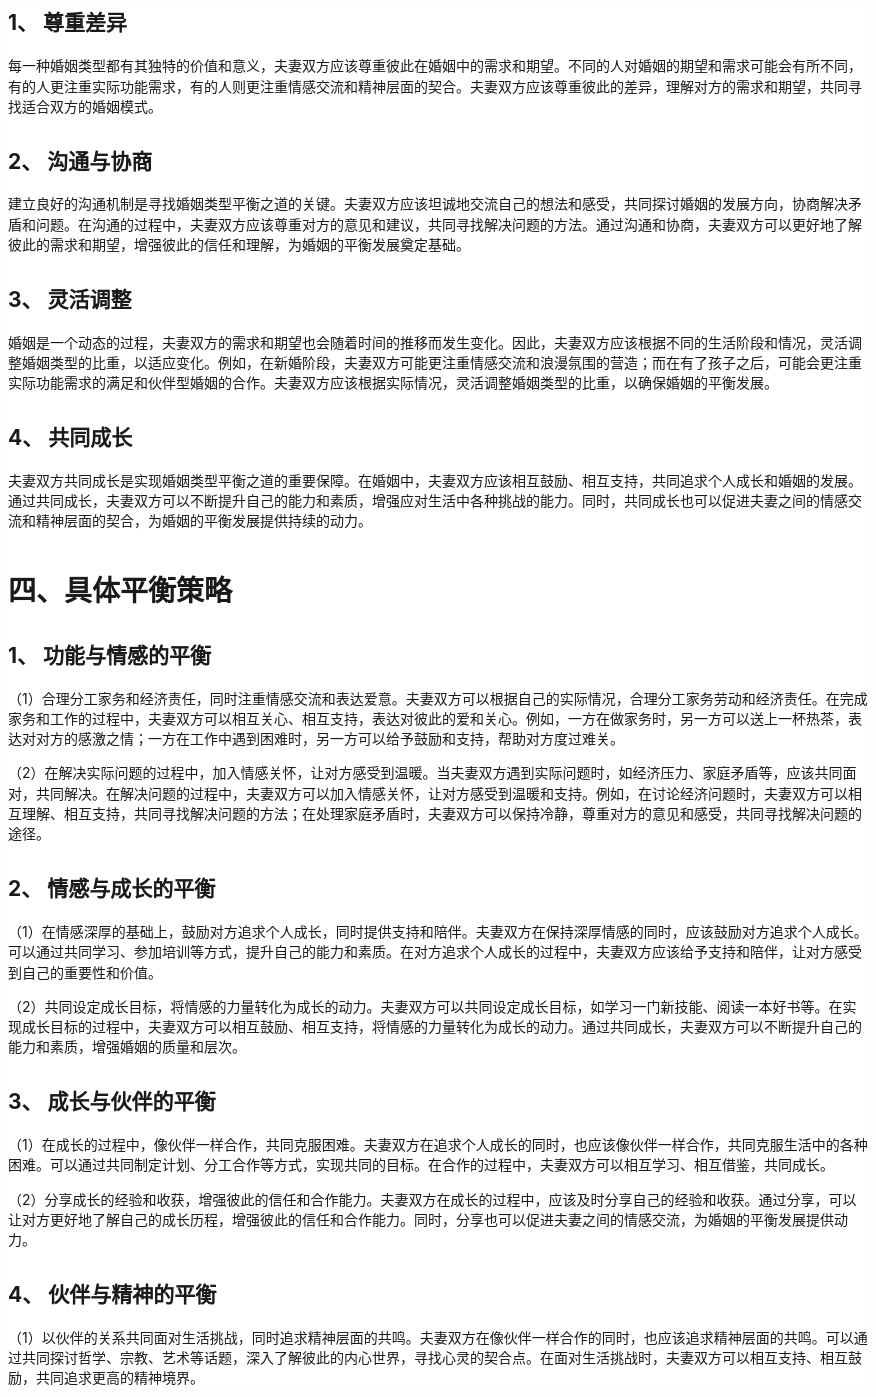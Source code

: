 ## 1、 尊重差异

每一种婚姻类型都有其独特的价值和意义，夫妻双方应该尊重彼此在婚姻中的需求和期望。不同的人对婚姻的期望和需求可能会有所不同，有的人更注重实际功能需求，有的人则更注重情感交流和精神层面的契合。夫妻双方应该尊重彼此的差异，理解对方的需求和期望，共同寻找适合双方的婚姻模式。

## 2、 沟通与协商

建立良好的沟通机制是寻找婚姻类型平衡之道的关键。夫妻双方应该坦诚地交流自己的想法和感受，共同探讨婚姻的发展方向，协商解决矛盾和问题。在沟通的过程中，夫妻双方应该尊重对方的意见和建议，共同寻找解决问题的方法。通过沟通和协商，夫妻双方可以更好地了解彼此的需求和期望，增强彼此的信任和理解，为婚姻的平衡发展奠定基础。

## 3、 灵活调整

婚姻是一个动态的过程，夫妻双方的需求和期望也会随着时间的推移而发生变化。因此，夫妻双方应该根据不同的生活阶段和情况，灵活调整婚姻类型的比重，以适应变化。例如，在新婚阶段，夫妻双方可能更注重情感交流和浪漫氛围的营造；而在有了孩子之后，可能会更注重实际功能需求的满足和伙伴型婚姻的合作。夫妻双方应该根据实际情况，灵活调整婚姻类型的比重，以确保婚姻的平衡发展。

## 4、 共同成长

夫妻双方共同成长是实现婚姻类型平衡之道的重要保障。在婚姻中，夫妻双方应该相互鼓励、相互支持，共同追求个人成长和婚姻的发展。通过共同成长，夫妻双方可以不断提升自己的能力和素质，增强应对生活中各种挑战的能力。同时，共同成长也可以促进夫妻之间的情感交流和精神层面的契合，为婚姻的平衡发展提供持续的动力。

# 四、具体平衡策略

## 1、 功能与情感的平衡

（1）合理分工家务和经济责任，同时注重情感交流和表达爱意。夫妻双方可以根据自己的实际情况，合理分工家务劳动和经济责任。在完成家务和工作的过程中，夫妻双方可以相互关心、相互支持，表达对彼此的爱和关心。例如，一方在做家务时，另一方可以送上一杯热茶，表达对对方的感激之情；一方在工作中遇到困难时，另一方可以给予鼓励和支持，帮助对方度过难关。

（2）在解决实际问题的过程中，加入情感关怀，让对方感受到温暖。当夫妻双方遇到实际问题时，如经济压力、家庭矛盾等，应该共同面对，共同解决。在解决问题的过程中，夫妻双方可以加入情感关怀，让对方感受到温暖和支持。例如，在讨论经济问题时，夫妻双方可以相互理解、相互支持，共同寻找解决问题的方法；在处理家庭矛盾时，夫妻双方可以保持冷静，尊重对方的意见和感受，共同寻找解决问题的途径。

## 2、 情感与成长的平衡

（1）在情感深厚的基础上，鼓励对方追求个人成长，同时提供支持和陪伴。夫妻双方在保持深厚情感的同时，应该鼓励对方追求个人成长。可以通过共同学习、参加培训等方式，提升自己的能力和素质。在对方追求个人成长的过程中，夫妻双方应该给予支持和陪伴，让对方感受到自己的重要性和价值。

（2）共同设定成长目标，将情感的力量转化为成长的动力。夫妻双方可以共同设定成长目标，如学习一门新技能、阅读一本好书等。在实现成长目标的过程中，夫妻双方可以相互鼓励、相互支持，将情感的力量转化为成长的动力。通过共同成长，夫妻双方可以不断提升自己的能力和素质，增强婚姻的质量和层次。

## 3、 成长与伙伴的平衡

（1）在成长的过程中，像伙伴一样合作，共同克服困难。夫妻双方在追求个人成长的同时，也应该像伙伴一样合作，共同克服生活中的各种困难。可以通过共同制定计划、分工合作等方式，实现共同的目标。在合作的过程中，夫妻双方可以相互学习、相互借鉴，共同成长。

（2）分享成长的经验和收获，增强彼此的信任和合作能力。夫妻双方在成长的过程中，应该及时分享自己的经验和收获。通过分享，可以让对方更好地了解自己的成长历程，增强彼此的信任和合作能力。同时，分享也可以促进夫妻之间的情感交流，为婚姻的平衡发展提供动力。

## 4、 伙伴与精神的平衡

（1）以伙伴的关系共同面对生活挑战，同时追求精神层面的共鸣。夫妻双方在像伙伴一样合作的同时，也应该追求精神层面的共鸣。可以通过共同探讨哲学、宗教、艺术等话题，深入了解彼此的内心世界，寻找心灵的契合点。在面对生活挑战时，夫妻双方可以相互支持、相互鼓励，共同追求更高的精神境界。

